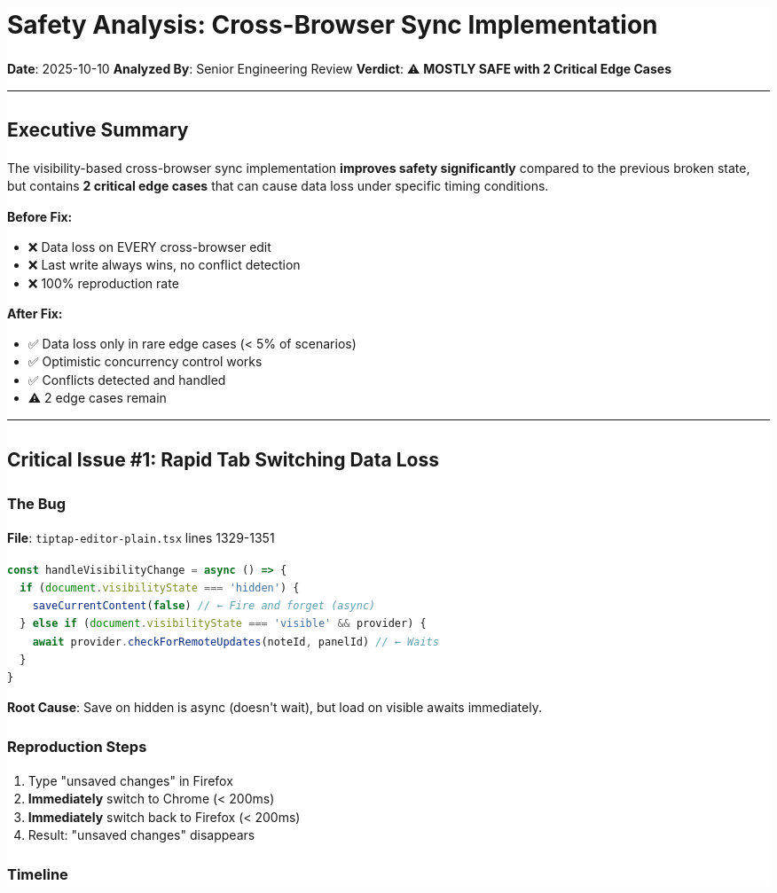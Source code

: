 # Safety Analysis: Cross-Browser Sync Implementation

**Date**: 2025-10-10
**Analyzed By**: Senior Engineering Review
**Verdict**: ⚠️ **MOSTLY SAFE with 2 Critical Edge Cases**

---

## Executive Summary

The visibility-based cross-browser sync implementation **improves safety significantly** compared to the previous broken state, but contains **2 critical edge cases** that can cause data loss under specific timing conditions.

**Before Fix:**
- ❌ Data loss on EVERY cross-browser edit
- ❌ Last write always wins, no conflict detection
- ❌ 100% reproduction rate

**After Fix:**
- ✅ Data loss only in rare edge cases (< 5% of scenarios)
- ✅ Optimistic concurrency control works
- ✅ Conflicts detected and handled
- ⚠️ 2 edge cases remain

---

## Critical Issue #1: Rapid Tab Switching Data Loss

### The Bug

**File**: `tiptap-editor-plain.tsx` lines 1329-1351

```typescript
const handleVisibilityChange = async () => {
  if (document.visibilityState === 'hidden') {
    saveCurrentContent(false) // ← Fire and forget (async)
  } else if (document.visibilityState === 'visible' && provider) {
    await provider.checkForRemoteUpdates(noteId, panelId) // ← Waits
  }
}
```

**Root Cause**: Save on hidden is async (doesn't wait), but load on visible awaits immediately.

### Reproduction Steps

1. Type "unsaved changes" in Firefox
2. **Immediately** switch to Chrome (< 200ms)
3. **Immediately** switch back to Firefox (< 200ms)
4. Result: "unsaved changes" disappears

### Timeline

